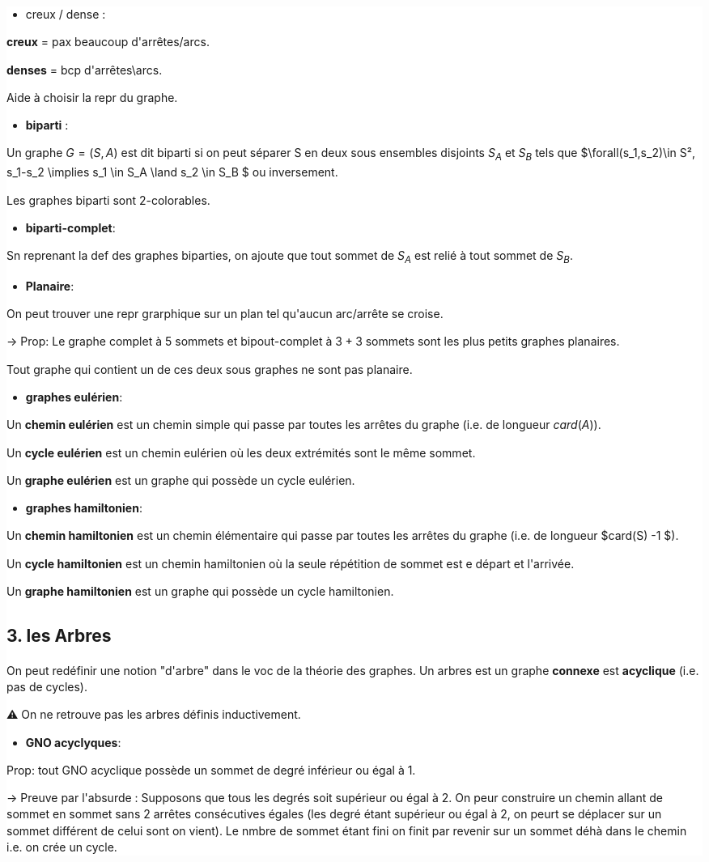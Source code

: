 - creux / dense :

__creux__ = pax beaucoup d'arrêtes/arcs.

__denses__ = bcp d'arrêtes\arcs.

Aide à choisir la repr du graphe.

- __biparti__ :

Un graphe $G = (S, A)$ est dit biparti si on peut séparer S en deux sous ensembles disjoints $S_A$ et $S_B$ tels que $\forall(s_1,s_2)\in S², s_1-s_2 \implies s_1 \in S_A \land s_2 \in S_B $ ou inversement.

Les graphes biparti sont 2-colorables.

- __biparti-complet__:

Sn reprenant la def des graphes biparties, on ajoute que tout sommet de $S_A$ est relié à tout sommet de $S_B$.

- __Planaire__:

On peut trouver une repr grarphique sur un plan tel qu'aucun arc/arrête se croise.

-> Prop: Le graphe complet à $5$ sommets et bipout-complet à $3 + 3$ sommets sont les plus petits graphes planaires.

Tout graphe qui contient un de ces deux sous graphes ne sont pas planaire.

- __graphes eulérien__:

Un __chemin eulérien__ est un chemin simple qui passe par toutes les arrêtes du graphe (i.e. de longueur $card(A)$).

Un __cycle eulérien__ est un chemin eulérien où les deux extrémités sont le même sommet.

Un __graphe eulérien__ est un graphe qui possède un cycle eulérien.

- __graphes hamiltonien__:

Un __chemin hamiltonien__ est un chemin élémentaire qui passe par toutes les arrêtes du graphe (i.e. de longueur $card(S) -1 $).

Un __cycle hamiltonien__ est un chemin hamiltonien où la seule répétition de sommet est e départ et l'arrivée.

Un __graphe hamiltonien__ est un graphe qui possède un cycle hamiltonien.

## 3. les Arbres

On peut redéfinir une notion "d'arbre" dans le voc de la théorie des graphes. Un arbres est un graphe __connexe__ est __acyclique__ (i.e. pas de cycles).

⚠️ On ne retrouve pas les arbres définis inductivement.

- __GNO acyclyques__:

Prop: tout GNO acyclique possède un sommet de degré inférieur ou égal à 1.

-> Preuve par l'absurde : Supposons que tous les degrés soit supérieur ou égal à 2. On peur construire un chemin allant de sommet en sommet sans 2 arrêtes consécutives égales (les degré étant supérieur ou égal à 2, on peurt se déplacer sur un sommet différent de celui sont on vient). Le nmbre de sommet étant fini on finit par revenir sur un sommet déhà dans le chemin i.e. on crée un cycle.
